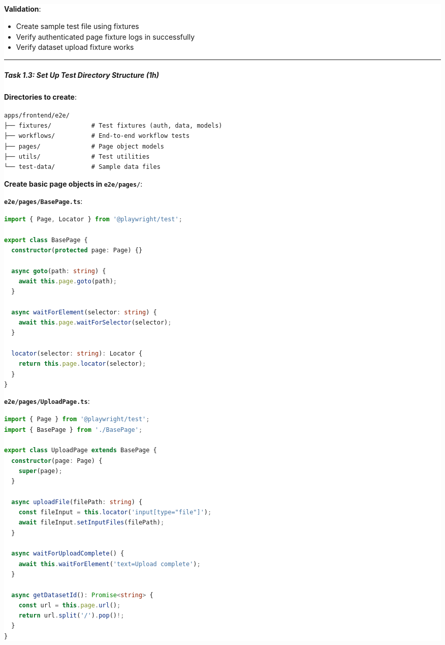 **Validation**:
- Create sample test file using fixtures
- Verify authenticated page fixture logs in successfully
- Verify dataset upload fixture works

---

##### Task 1.3: Set Up Test Directory Structure (1h)
**Directories to create**:
```
apps/frontend/e2e/
├── fixtures/           # Test fixtures (auth, data, models)
├── workflows/          # End-to-end workflow tests
├── pages/              # Page object models
├── utils/              # Test utilities
└── test-data/          # Sample data files
```

**Create basic page objects in `e2e/pages/`**:

**`e2e/pages/BasePage.ts`**:
```typescript
import { Page, Locator } from '@playwright/test';

export class BasePage {
  constructor(protected page: Page) {}

  async goto(path: string) {
    await this.page.goto(path);
  }

  async waitForElement(selector: string) {
    await this.page.waitForSelector(selector);
  }

  locator(selector: string): Locator {
    return this.page.locator(selector);
  }
}
```

**`e2e/pages/UploadPage.ts`**:
```typescript
import { Page } from '@playwright/test';
import { BasePage } from './BasePage';

export class UploadPage extends BasePage {
  constructor(page: Page) {
    super(page);
  }

  async uploadFile(filePath: string) {
    const fileInput = this.locator('input[type="file"]');
    await fileInput.setInputFiles(filePath);
  }

  async waitForUploadComplete() {
    await this.waitForElement('text=Upload complete');
  }

  async getDatasetId(): Promise<string> {
    const url = this.page.url();
    return url.split('/').pop()!;
  }
}
```
